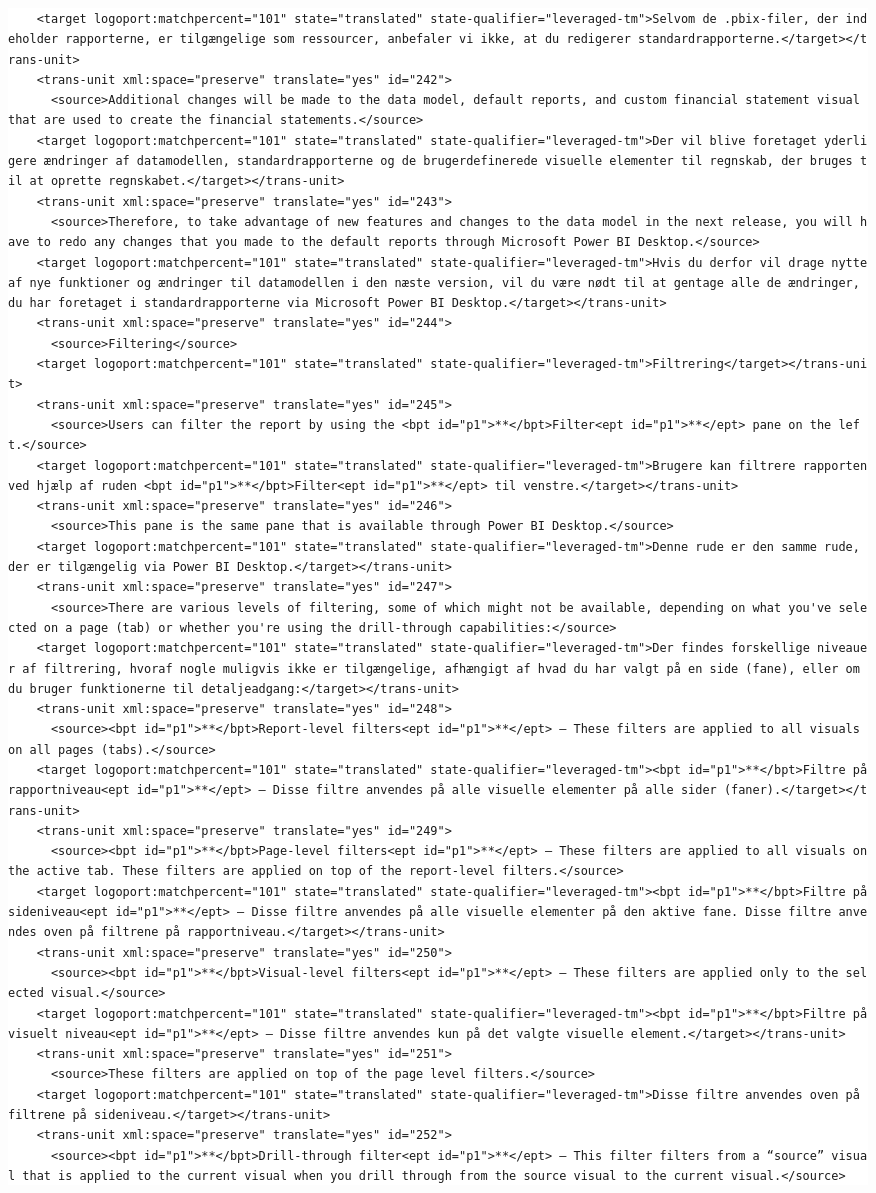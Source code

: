         <target logoport:matchpercent="101" state="translated" state-qualifier="leveraged-tm">Selvom de .pbix-filer, der indeholder rapporterne, er tilgængelige som ressourcer, anbefaler vi ikke, at du redigerer standardrapporterne.</target></trans-unit>
        <trans-unit xml:space="preserve" translate="yes" id="242">
          <source>Additional changes will be made to the data model, default reports, and custom financial statement visual that are used to create the financial statements.</source>
        <target logoport:matchpercent="101" state="translated" state-qualifier="leveraged-tm">Der vil blive foretaget yderligere ændringer af datamodellen, standardrapporterne og de brugerdefinerede visuelle elementer til regnskab, der bruges til at oprette regnskabet.</target></trans-unit>
        <trans-unit xml:space="preserve" translate="yes" id="243">
          <source>Therefore, to take advantage of new features and changes to the data model in the next release, you will have to redo any changes that you made to the default reports through Microsoft Power BI Desktop.</source>
        <target logoport:matchpercent="101" state="translated" state-qualifier="leveraged-tm">Hvis du derfor vil drage nytte af nye funktioner og ændringer til datamodellen i den næste version, vil du være nødt til at gentage alle de ændringer, du har foretaget i standardrapporterne via Microsoft Power BI Desktop.</target></trans-unit>
        <trans-unit xml:space="preserve" translate="yes" id="244">
          <source>Filtering</source>
        <target logoport:matchpercent="101" state="translated" state-qualifier="leveraged-tm">Filtrering</target></trans-unit>
        <trans-unit xml:space="preserve" translate="yes" id="245">
          <source>Users can filter the report by using the <bpt id="p1">**</bpt>Filter<ept id="p1">**</ept> pane on the left.</source>
        <target logoport:matchpercent="101" state="translated" state-qualifier="leveraged-tm">Brugere kan filtrere rapporten ved hjælp af ruden <bpt id="p1">**</bpt>Filter<ept id="p1">**</ept> til venstre.</target></trans-unit>
        <trans-unit xml:space="preserve" translate="yes" id="246">
          <source>This pane is the same pane that is available through Power BI Desktop.</source>
        <target logoport:matchpercent="101" state="translated" state-qualifier="leveraged-tm">Denne rude er den samme rude, der er tilgængelig via Power BI Desktop.</target></trans-unit>
        <trans-unit xml:space="preserve" translate="yes" id="247">
          <source>There are various levels of filtering, some of which might not be available, depending on what you've selected on a page (tab) or whether you're using the drill-through capabilities:</source>
        <target logoport:matchpercent="101" state="translated" state-qualifier="leveraged-tm">Der findes forskellige niveauer af filtrering, hvoraf nogle muligvis ikke er tilgængelige, afhængigt af hvad du har valgt på en side (fane), eller om du bruger funktionerne til detaljeadgang:</target></trans-unit>
        <trans-unit xml:space="preserve" translate="yes" id="248">
          <source><bpt id="p1">**</bpt>Report-level filters<ept id="p1">**</ept> – These filters are applied to all visuals on all pages (tabs).</source>
        <target logoport:matchpercent="101" state="translated" state-qualifier="leveraged-tm"><bpt id="p1">**</bpt>Filtre på rapportniveau<ept id="p1">**</ept> – Disse filtre anvendes på alle visuelle elementer på alle sider (faner).</target></trans-unit>
        <trans-unit xml:space="preserve" translate="yes" id="249">
          <source><bpt id="p1">**</bpt>Page-level filters<ept id="p1">**</ept> – These filters are applied to all visuals on the active tab. These filters are applied on top of the report-level filters.</source>
        <target logoport:matchpercent="101" state="translated" state-qualifier="leveraged-tm"><bpt id="p1">**</bpt>Filtre på sideniveau<ept id="p1">**</ept> – Disse filtre anvendes på alle visuelle elementer på den aktive fane. Disse filtre anvendes oven på filtrene på rapportniveau.</target></trans-unit>
        <trans-unit xml:space="preserve" translate="yes" id="250">
          <source><bpt id="p1">**</bpt>Visual-level filters<ept id="p1">**</ept> – These filters are applied only to the selected visual.</source>
        <target logoport:matchpercent="101" state="translated" state-qualifier="leveraged-tm"><bpt id="p1">**</bpt>Filtre på visuelt niveau<ept id="p1">**</ept> – Disse filtre anvendes kun på det valgte visuelle element.</target></trans-unit>
        <trans-unit xml:space="preserve" translate="yes" id="251">
          <source>These filters are applied on top of the page level filters.</source>
        <target logoport:matchpercent="101" state="translated" state-qualifier="leveraged-tm">Disse filtre anvendes oven på filtrene på sideniveau.</target></trans-unit>
        <trans-unit xml:space="preserve" translate="yes" id="252">
          <source><bpt id="p1">**</bpt>Drill-through filter<ept id="p1">**</ept> – This filter filters from a “source” visual that is applied to the current visual when you drill through from the source visual to the current visual.</source>
